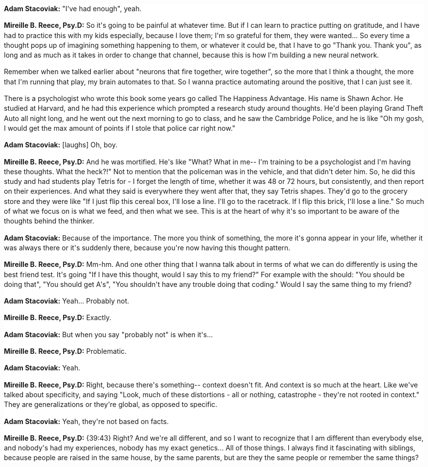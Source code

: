 **Adam Stacoviak:** "I've had enough", yeah.

**Mireille B. Reece, Psy.D:** So it's going to be painful at whatever time. But if I can learn to practice putting on gratitude, and I have had to practice this with my kids especially, because I love them; I'm so grateful for them, they were wanted... So every time a thought pops up of imagining something happening to them, or whatever it could be, that I have to go "Thank you. Thank you", as long and as much as it takes in order to change that channel, because this is how I'm building a new neural network.

Remember when we talked earlier about "neurons that fire together, wire together", so the more that I think a thought, the more that I'm running that play, my brain automates to that. So I wanna practice automating around the positive, that I can just see it.

There is a psychologist who wrote this book some years go called The Happiness Advantage. His name is Shawn Achor. He studied at Harvard, and he had this experience which prompted a research study around thoughts. He'd been playing Grand Theft Auto all night long, and he went out the next morning to go to class, and he saw the Cambridge Police, and he is like "Oh my gosh, I would get the max amount of points if I stole that police car right now."

**Adam Stacoviak:** \[laughs\] Oh, boy.

**Mireille B. Reece, Psy.D:** And he was mortified. He's like "What? What in me-- I'm training to be a psychologist and I'm having these thoughts. What the heck?!" Not to mention that the policeman was in the vehicle, and that didn't deter him. So, he did this study and had students play Tetris for - I forget the length of time, whether it was 48 or 72 hours, but consistently, and then report on their experiences. And what they said is everywhere they went after that, they say Tetris shapes. They'd go to the grocery store and they were like "If I just flip this cereal box, I'll lose a line. I'll go to the racetrack. If I flip this brick, I'll lose a line." So much of what we focus on is what we feed, and then what we see. This is at the heart of why it's so important to be aware of the thoughts behind the thinker.

**Adam Stacoviak:** Because of the importance. The more you think of something, the more it's gonna appear in your life, whether it was always there or it's suddenly there, because you're now having this thought pattern.

**Mireille B. Reece, Psy.D:** Mm-hm. And one other thing that I wanna talk about in terms of what we can do differently is using the best friend test. It's going "If I have this thought, would I say this to my friend?" For example with the should: "You should be doing that", "You should get A's", "You shouldn't have any trouble doing that coding." Would I say the same thing to my friend?

**Adam Stacoviak:** Yeah... Probably not.

**Mireille B. Reece, Psy.D:** Exactly.

**Adam Stacoviak:** But when you say "probably not" is when it's...

**Mireille B. Reece, Psy.D:** Problematic.

**Adam Stacoviak:** Yeah.

**Mireille B. Reece, Psy.D:** Right, because there's something-- context doesn't fit. And context is so much at the heart. Like we've talked about specificity, and saying "Look, much of these distortions - all or nothing, catastrophe - they're not rooted in context." They are generalizations or they're global, as opposed to specific.

**Adam Stacoviak:** Yeah, they're not based on facts.

**Mireille B. Reece, Psy.D:** \{39:43\} Right? And we're all different, and so I want to recognize that I am different than everybody else, and nobody's had my experiences, nobody has my exact genetics... All of those things. I always find it fascinating with siblings, because people are raised in the same house, by the same parents, but are they the same people or remember the same things?

